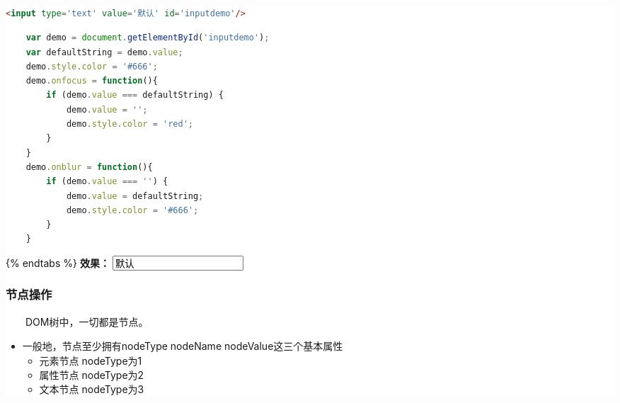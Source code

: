 ``` HTML
<input type='text' value='默认' id='inputdemo'/>
```


``` Javascript
    var demo = document.getElementById('inputdemo');
    var defaultString = demo.value;
    demo.style.color = '#666';
    demo.onfocus = function(){
        if (demo.value === defaultString) {
            demo.value = '';
            demo.style.color = 'red';
        }
    }
    demo.onblur = function(){
        if (demo.value === '') {
            demo.value = defaultString;
            demo.style.color = '#666';
        }
    }
```

{% endtabs %}
**效果：**
<input type='text' value='默认' id='inputdemo'/>
<script>
    var demo = document.getElementById('inputdemo');
    var defaultString = demo.value;
    demo.style.color = '#666';
    demo.onfocus = function(){
        if (demo.value === defaultString) {
            demo.value = '';
            demo.style.color = 'red';
        }
    }
    demo.onblur = function(){
        if (demo.value === '') {
            demo.value = defaultString;
            demo.style.color = '#666';
        }
    }
</script>

### 节点操作
&emsp;&emsp;DOM树中，一切都是节点。

<div>

- 一般地，节点至少拥有nodeType nodeName nodeValue这三个基本属性
    - 元素节点 nodeType为1
    - 属性节点 nodeType为2
    - 文本节点 nodeType为3
</div>
<div>
